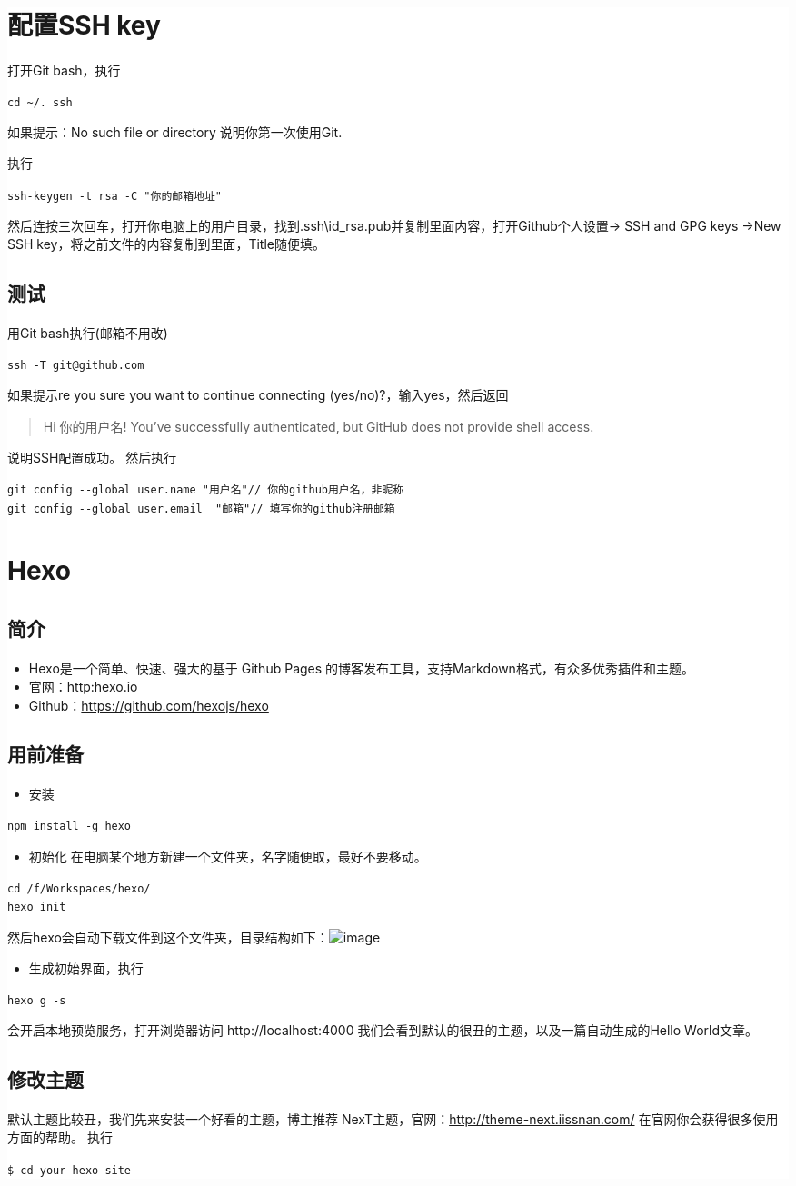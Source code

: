 # 配置SSH key

打开Git bash，执行

```
cd ~/. ssh
```
如果提示：No such file or directory 说明你第一次使用Git.

执行
```
ssh-keygen -t rsa -C "你的邮箱地址"
```
然后连按三次回车，打开你电脑上的用户目录，找到.ssh\id_rsa.pub并复制里面内容，打开Github个人设置-> SSH and GPG keys ->New SSH key，将之前文件的内容复制到里面，Title随便填。

## 测试
用Git bash执行(邮箱不用改)
```
ssh -T git@github.com
```
如果提示re you sure you want to continue connecting (yes/no)?，输入yes，然后返回
> Hi 你的用户名! You’ve successfully authenticated, but GitHub does not provide shell access.

说明SSH配置成功。
然后执行

```
git config --global user.name "用户名"// 你的github用户名，非昵称
git config --global user.email  "邮箱"// 填写你的github注册邮箱

```


# Hexo
## 简介
- Hexo是一个简单、快速、强大的基于 Github Pages 的博客发布工具，支持Markdown格式，有众多优秀插件和主题。
- 官网：http:hexo.io
- Github：https://github.com/hexojs/hexo

## 用前准备
- 安装
```
npm install -g hexo
```
- 初始化 在电脑某个地方新建一个文件夹，名字随便取，最好不要移动。

```
cd /f/Workspaces/hexo/
hexo init
```
然后hexo会自动下载文件到这个文件夹，目录结构如下：![image](https://i.loli.net/2018/08/07/5b69a38552e24.png)
- 生成初始界面，执行
```
hexo g -s
```
会开启本地预览服务，打开浏览器访问 http://localhost:4000
我们会看到默认的很丑的主题，以及一篇自动生成的Hello World文章。
## 修改主题
默认主题比较丑，我们先来安装一个好看的主题，博主推荐 NexT主题，官网：http://theme-next.iissnan.com/ 在官网你会获得很多使用方面的帮助。
执行
```
$ cd your-hexo-site
```